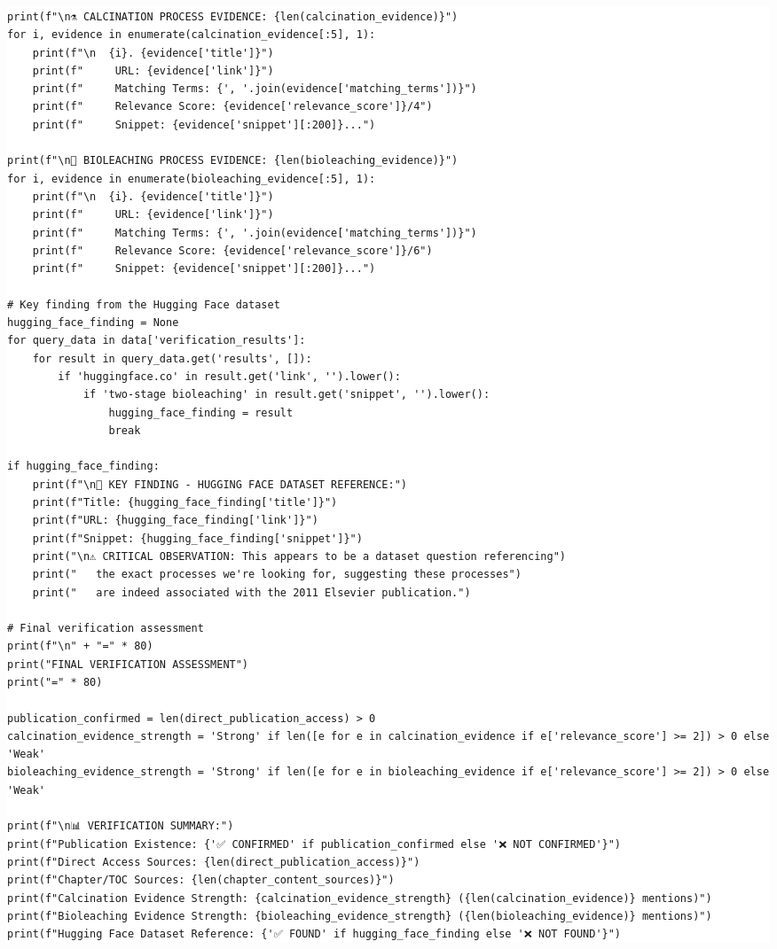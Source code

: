     print(f"\n⚗️ CALCINATION PROCESS EVIDENCE: {len(calcination_evidence)}")
    for i, evidence in enumerate(calcination_evidence[:5], 1):
        print(f"\n  {i}. {evidence['title']}")
        print(f"     URL: {evidence['link']}")
        print(f"     Matching Terms: {', '.join(evidence['matching_terms'])}")
        print(f"     Relevance Score: {evidence['relevance_score']}/4")
        print(f"     Snippet: {evidence['snippet'][:200]}...")
    
    print(f"\n🦠 BIOLEACHING PROCESS EVIDENCE: {len(bioleaching_evidence)}")
    for i, evidence in enumerate(bioleaching_evidence[:5], 1):
        print(f"\n  {i}. {evidence['title']}")
        print(f"     URL: {evidence['link']}")
        print(f"     Matching Terms: {', '.join(evidence['matching_terms'])}")
        print(f"     Relevance Score: {evidence['relevance_score']}/6")
        print(f"     Snippet: {evidence['snippet'][:200]}...")
    
    # Key finding from the Hugging Face dataset
    hugging_face_finding = None
    for query_data in data['verification_results']:
        for result in query_data.get('results', []):
            if 'huggingface.co' in result.get('link', '').lower():
                if 'two-stage bioleaching' in result.get('snippet', '').lower():
                    hugging_face_finding = result
                    break
    
    if hugging_face_finding:
        print(f"\n🎯 KEY FINDING - HUGGING FACE DATASET REFERENCE:")
        print(f"Title: {hugging_face_finding['title']}")
        print(f"URL: {hugging_face_finding['link']}")
        print(f"Snippet: {hugging_face_finding['snippet']}")
        print("\n⚠️ CRITICAL OBSERVATION: This appears to be a dataset question referencing")
        print("   the exact processes we're looking for, suggesting these processes")
        print("   are indeed associated with the 2011 Elsevier publication.")
    
    # Final verification assessment
    print(f"\n" + "=" * 80)
    print("FINAL VERIFICATION ASSESSMENT")
    print("=" * 80)
    
    publication_confirmed = len(direct_publication_access) > 0
    calcination_evidence_strength = 'Strong' if len([e for e in calcination_evidence if e['relevance_score'] >= 2]) > 0 else 'Weak'
    bioleaching_evidence_strength = 'Strong' if len([e for e in bioleaching_evidence if e['relevance_score'] >= 2]) > 0 else 'Weak'
    
    print(f"\n📊 VERIFICATION SUMMARY:")
    print(f"Publication Existence: {'✅ CONFIRMED' if publication_confirmed else '❌ NOT CONFIRMED'}")
    print(f"Direct Access Sources: {len(direct_publication_access)}")
    print(f"Chapter/TOC Sources: {len(chapter_content_sources)}")
    print(f"Calcination Evidence Strength: {calcination_evidence_strength} ({len(calcination_evidence)} mentions)")
    print(f"Bioleaching Evidence Strength: {bioleaching_evidence_strength} ({len(bioleaching_evidence)} mentions)")
    print(f"Hugging Face Dataset Reference: {'✅ FOUND' if hugging_face_finding else '❌ NOT FOUND'}")
    
